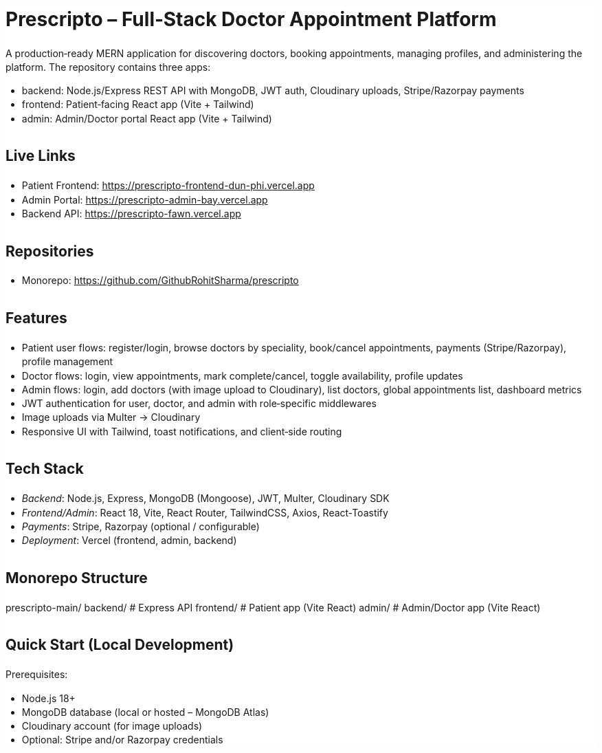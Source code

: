 # Prescripto – Full‑Stack Doctor Appointment Platform

A production‑ready MERN application for discovering doctors, booking appointments, managing profiles, and administering the platform. The repository contains three apps:

- backend: Node.js/Express REST API with MongoDB, JWT auth, Cloudinary uploads, Stripe/Razorpay payments
- frontend: Patient‑facing React app (Vite + Tailwind)
- admin: Admin/Doctor portal React app (Vite + Tailwind)

## Live Links
- Patient Frontend: https://prescripto-frontend-dun-phi.vercel.app
- Admin Portal: https://prescripto-admin-bay.vercel.app
- Backend API: https://prescripto-fawn.vercel.app

## Repositories
- Monorepo: https://github.com/GithubRohitSharma/prescripto

## Features

- Patient user flows: register/login, browse doctors by speciality, book/cancel appointments, payments (Stripe/Razorpay), profile management
- Doctor flows: login, view appointments, mark complete/cancel, toggle availability, profile updates
- Admin flows: login, add doctors (with image upload to Cloudinary), list doctors, global appointments list, dashboard metrics
- JWT authentication for user, doctor, and admin with role‑specific middlewares
- Image uploads via Multer → Cloudinary
- Responsive UI with Tailwind, toast notifications, and client‑side routing

## Tech Stack

- *Backend*: Node.js, Express, MongoDB (Mongoose), JWT, Multer, Cloudinary SDK
- *Frontend/Admin*: React 18, Vite, React Router, TailwindCSS, Axios, React‑Toastify
- *Payments*: Stripe, Razorpay (optional / configurable)
- *Deployment*: Vercel (frontend, admin, backend)

## Monorepo Structure


prescripto-main/
  backend/        # Express API
  frontend/       # Patient app (Vite React)
  admin/          # Admin/Doctor app (Vite React)


## Quick Start (Local Development)

Prerequisites:
- Node.js 18+
- MongoDB database (local or hosted – MongoDB Atlas)
- Cloudinary account (for image uploads)
- Optional: Stripe and/or Razorpay credentials
